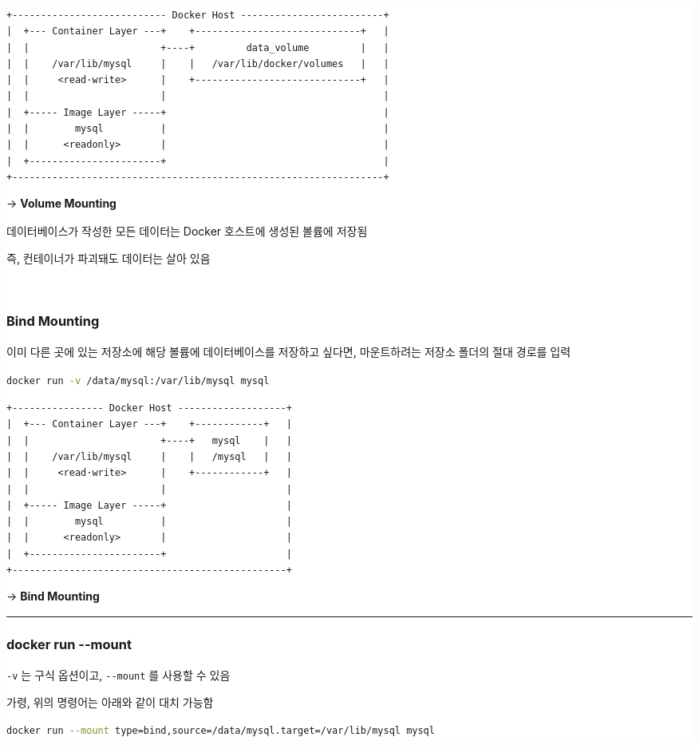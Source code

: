 ```
+--------------------------- Docker Host -------------------------+
|  +--- Container Layer ---+    +-----------------------------+   |
|  |                       +----+         data_volume         |   |
|  |    /var/lib/mysql     |    |   /var/lib/docker/volumes   |   |
|  |     <read·write>      |    +-----------------------------+   |
|  |                       |                                      |
|  +----- Image Layer -----+                                      |
|  |        mysql          |                                      |
|  |      <readonly>       |                                      |
|  +-----------------------+                                      |
+-----------------------------------------------------------------+
```

→ **Volume Mounting**

데이터베이스가 작성한 모든 데이터는 Docker 호스트에 생성된 볼륨에 저장됨

즉, 컨테이너가 파괴돼도 데이터는 살아 있음

<br>

### Bind Mounting

이미 다른 곳에 있는 저장소에 해당 볼륨에 데이터베이스를 저장하고 싶다면, 마운트하려는 저장소 폴더의 절대 경로를 입력

```Bash
docker run -v /data/mysql:/var/lib/mysql mysql
```

```
+---------------- Docker Host -------------------+
|  +--- Container Layer ---+    +------------+   |
|  |                       +----+   mysql    |   |
|  |    /var/lib/mysql     |    |   /mysql   |   |
|  |     <read·write>      |    +------------+   |
|  |                       |                     |
|  +----- Image Layer -----+                     |
|  |        mysql          |                     |
|  |      <readonly>       |                     |
|  +-----------------------+                     |
+------------------------------------------------+
```

→ **Bind Mounting**

---

### docker run --mount 

`-v` 는 구식 옵션이고, `--mount` 를 사용할 수 있음

가령, 위의 명령어는 아래와 같이 대치 가능함

```Bash
docker run --mount type=bind,source=/data/mysql.target=/var/lib/mysql mysql
```
